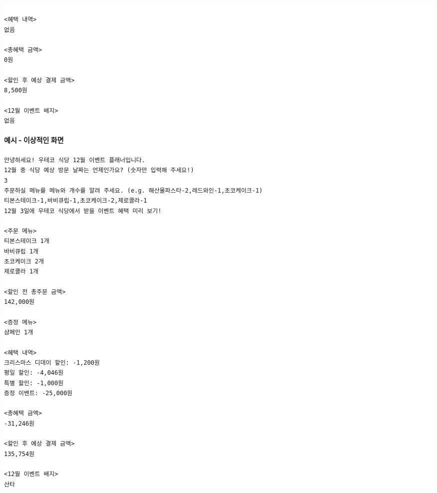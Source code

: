 ```
 
<혜택 내역>
없음
 
<총혜택 금액>
0원
 
<할인 후 예상 결제 금액>
8,500원
 
<12월 이벤트 배지>
없음
```

#### 예시 - 이상적인 화면

```
안녕하세요! 우테코 식당 12월 이벤트 플래너입니다.
12월 중 식당 예상 방문 날짜는 언제인가요? (숫자만 입력해 주세요!)
3
주문하실 메뉴를 메뉴와 개수를 알려 주세요. (e.g. 해산물파스타-2,레드와인-1,초코케이크-1)
티본스테이크-1,바비큐립-1,초코케이크-2,제로콜라-1
12월 3일에 우테코 식당에서 받을 이벤트 혜택 미리 보기!
 
<주문 메뉴>
티본스테이크 1개
바비큐립 1개
초코케이크 2개
제로콜라 1개
 
<할인 전 총주문 금액>
142,000원
 
<증정 메뉴>
샴페인 1개
 
<혜택 내역>
크리스마스 디데이 할인: -1,200원
평일 할인: -4,046원
특별 할인: -1,000원
증정 이벤트: -25,000원
 
<총혜택 금액>
-31,246원
 
<할인 후 예상 결제 금액>
135,754원
 
<12월 이벤트 배지>
산타
```
